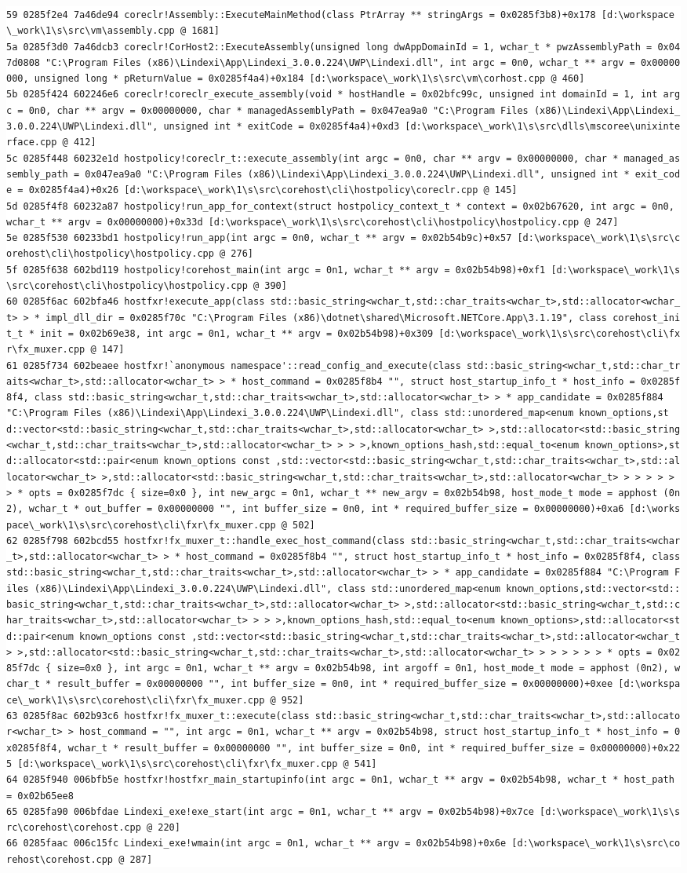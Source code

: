 ```
59 0285f2e4 7a46de94 coreclr!Assembly::ExecuteMainMethod(class PtrArray ** stringArgs = 0x0285f3b8)+0x178 [d:\workspace\_work\1\s\src\vm\assembly.cpp @ 1681] 
5a 0285f3d0 7a46dcb3 coreclr!CorHost2::ExecuteAssembly(unsigned long dwAppDomainId = 1, wchar_t * pwzAssemblyPath = 0x047d0808 "C:\Program Files (x86)\Lindexi\App\Lindexi_3.0.0.224\UWP\Lindexi.dll", int argc = 0n0, wchar_t ** argv = 0x00000000, unsigned long * pReturnValue = 0x0285f4a4)+0x184 [d:\workspace\_work\1\s\src\vm\corhost.cpp @ 460] 
5b 0285f424 602246e6 coreclr!coreclr_execute_assembly(void * hostHandle = 0x02bfc99c, unsigned int domainId = 1, int argc = 0n0, char ** argv = 0x00000000, char * managedAssemblyPath = 0x047ea9a0 "C:\Program Files (x86)\Lindexi\App\Lindexi_3.0.0.224\UWP\Lindexi.dll", unsigned int * exitCode = 0x0285f4a4)+0xd3 [d:\workspace\_work\1\s\src\dlls\mscoree\unixinterface.cpp @ 412] 
5c 0285f448 60232e1d hostpolicy!coreclr_t::execute_assembly(int argc = 0n0, char ** argv = 0x00000000, char * managed_assembly_path = 0x047ea9a0 "C:\Program Files (x86)\Lindexi\App\Lindexi_3.0.0.224\UWP\Lindexi.dll", unsigned int * exit_code = 0x0285f4a4)+0x26 [d:\workspace\_work\1\s\src\corehost\cli\hostpolicy\coreclr.cpp @ 145] 
5d 0285f4f8 60232a87 hostpolicy!run_app_for_context(struct hostpolicy_context_t * context = 0x02b67620, int argc = 0n0, wchar_t ** argv = 0x00000000)+0x33d [d:\workspace\_work\1\s\src\corehost\cli\hostpolicy\hostpolicy.cpp @ 247] 
5e 0285f530 60233bd1 hostpolicy!run_app(int argc = 0n0, wchar_t ** argv = 0x02b54b9c)+0x57 [d:\workspace\_work\1\s\src\corehost\cli\hostpolicy\hostpolicy.cpp @ 276] 
5f 0285f638 602bd119 hostpolicy!corehost_main(int argc = 0n1, wchar_t ** argv = 0x02b54b98)+0xf1 [d:\workspace\_work\1\s\src\corehost\cli\hostpolicy\hostpolicy.cpp @ 390] 
60 0285f6ac 602bfa46 hostfxr!execute_app(class std::basic_string<wchar_t,std::char_traits<wchar_t>,std::allocator<wchar_t> > * impl_dll_dir = 0x0285f70c "C:\Program Files (x86)\dotnet\shared\Microsoft.NETCore.App\3.1.19", class corehost_init_t * init = 0x02b69e38, int argc = 0n1, wchar_t ** argv = 0x02b54b98)+0x309 [d:\workspace\_work\1\s\src\corehost\cli\fxr\fx_muxer.cpp @ 147] 
61 0285f734 602beaee hostfxr!`anonymous namespace'::read_config_and_execute(class std::basic_string<wchar_t,std::char_traits<wchar_t>,std::allocator<wchar_t> > * host_command = 0x0285f8b4 "", struct host_startup_info_t * host_info = 0x0285f8f4, class std::basic_string<wchar_t,std::char_traits<wchar_t>,std::allocator<wchar_t> > * app_candidate = 0x0285f884 "C:\Program Files (x86)\Lindexi\App\Lindexi_3.0.0.224\UWP\Lindexi.dll", class std::unordered_map<enum known_options,std::vector<std::basic_string<wchar_t,std::char_traits<wchar_t>,std::allocator<wchar_t> >,std::allocator<std::basic_string<wchar_t,std::char_traits<wchar_t>,std::allocator<wchar_t> > > >,known_options_hash,std::equal_to<enum known_options>,std::allocator<std::pair<enum known_options const ,std::vector<std::basic_string<wchar_t,std::char_traits<wchar_t>,std::allocator<wchar_t> >,std::allocator<std::basic_string<wchar_t,std::char_traits<wchar_t>,std::allocator<wchar_t> > > > > > > * opts = 0x0285f7dc { size=0x0 }, int new_argc = 0n1, wchar_t ** new_argv = 0x02b54b98, host_mode_t mode = apphost (0n2), wchar_t * out_buffer = 0x00000000 "", int buffer_size = 0n0, int * required_buffer_size = 0x00000000)+0xa6 [d:\workspace\_work\1\s\src\corehost\cli\fxr\fx_muxer.cpp @ 502] 
62 0285f798 602bcd55 hostfxr!fx_muxer_t::handle_exec_host_command(class std::basic_string<wchar_t,std::char_traits<wchar_t>,std::allocator<wchar_t> > * host_command = 0x0285f8b4 "", struct host_startup_info_t * host_info = 0x0285f8f4, class std::basic_string<wchar_t,std::char_traits<wchar_t>,std::allocator<wchar_t> > * app_candidate = 0x0285f884 "C:\Program Files (x86)\Lindexi\App\Lindexi_3.0.0.224\UWP\Lindexi.dll", class std::unordered_map<enum known_options,std::vector<std::basic_string<wchar_t,std::char_traits<wchar_t>,std::allocator<wchar_t> >,std::allocator<std::basic_string<wchar_t,std::char_traits<wchar_t>,std::allocator<wchar_t> > > >,known_options_hash,std::equal_to<enum known_options>,std::allocator<std::pair<enum known_options const ,std::vector<std::basic_string<wchar_t,std::char_traits<wchar_t>,std::allocator<wchar_t> >,std::allocator<std::basic_string<wchar_t,std::char_traits<wchar_t>,std::allocator<wchar_t> > > > > > > * opts = 0x0285f7dc { size=0x0 }, int argc = 0n1, wchar_t ** argv = 0x02b54b98, int argoff = 0n1, host_mode_t mode = apphost (0n2), wchar_t * result_buffer = 0x00000000 "", int buffer_size = 0n0, int * required_buffer_size = 0x00000000)+0xee [d:\workspace\_work\1\s\src\corehost\cli\fxr\fx_muxer.cpp @ 952] 
63 0285f8ac 602b93c6 hostfxr!fx_muxer_t::execute(class std::basic_string<wchar_t,std::char_traits<wchar_t>,std::allocator<wchar_t> > host_command = "", int argc = 0n1, wchar_t ** argv = 0x02b54b98, struct host_startup_info_t * host_info = 0x0285f8f4, wchar_t * result_buffer = 0x00000000 "", int buffer_size = 0n0, int * required_buffer_size = 0x00000000)+0x225 [d:\workspace\_work\1\s\src\corehost\cli\fxr\fx_muxer.cpp @ 541] 
64 0285f940 006bfb5e hostfxr!hostfxr_main_startupinfo(int argc = 0n1, wchar_t ** argv = 0x02b54b98, wchar_t * host_path = 0x02b65ee8 
65 0285fa90 006bfdae Lindexi_exe!exe_start(int argc = 0n1, wchar_t ** argv = 0x02b54b98)+0x7ce [d:\workspace\_work\1\s\src\corehost\corehost.cpp @ 220] 
66 0285faac 006c15fc Lindexi_exe!wmain(int argc = 0n1, wchar_t ** argv = 0x02b54b98)+0x6e [d:\workspace\_work\1\s\src\corehost\corehost.cpp @ 287] 
```